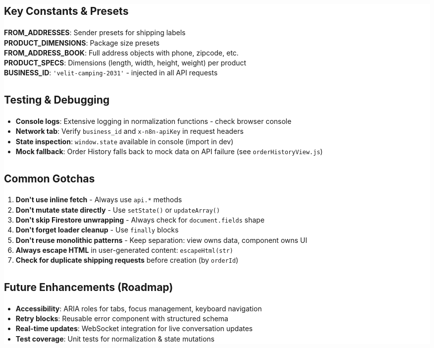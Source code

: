 ## Key Constants & Presets

**FROM_ADDRESSES**: Sender presets for shipping labels  
**PRODUCT_DIMENSIONS**: Package size presets  
**FROM_ADDRESS_BOOK**: Full address objects with phone, zipcode, etc.  
**PRODUCT_SPECS**: Dimensions (length, width, height, weight) per product  
**BUSINESS_ID**: `'velit-camping-2031'` - injected in all API requests

## Testing & Debugging

- **Console logs**: Extensive logging in normalization functions - check browser console
- **Network tab**: Verify `business_id` and `x-n8n-apiKey` in request headers
- **State inspection**: `window.state` available in console (import in dev)
- **Mock fallback**: Order History falls back to mock data on API failure (see `orderHistoryView.js`)

## Common Gotchas

1. **Don't use inline fetch** - Always use `api.*` methods
2. **Don't mutate state directly** - Use `setState()` or `updateArray()`
3. **Don't skip Firestore unwrapping** - Always check for `document.fields` shape
4. **Don't forget loader cleanup** - Use `finally` blocks
5. **Don't reuse monolithic patterns** - Keep separation: view owns data, component owns UI
6. **Always escape HTML** in user-generated content: `escapeHtml(str)`
7. **Check for duplicate shipping requests** before creation (by `orderId`)

## Future Enhancements (Roadmap)
- **Accessibility**: ARIA roles for tabs, focus management, keyboard navigation
- **Retry blocks**: Reusable error component with structured schema
- **Real-time updates**: WebSocket integration for live conversation updates
- **Test coverage**: Unit tests for normalization & state mutations
